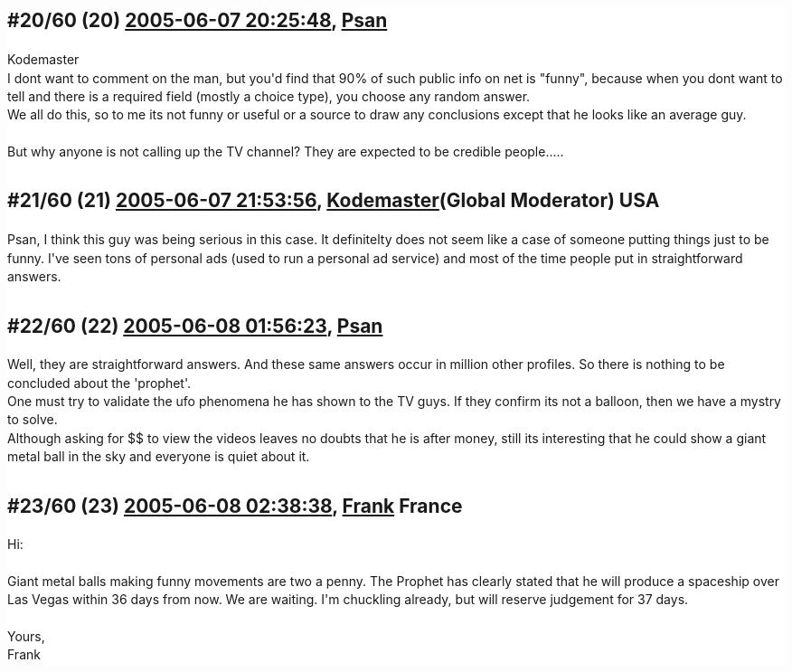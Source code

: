 </section>

## \#20/60 (20) [2005-06-07 20:25:48](https://www.astralpulse.com/forums/index.php?msg=165793), [Psan](https://www.astralpulse.com/forums/profile/?u=7878)  ##
<section>
Kodemaster
<br>
I dont want to comment on the man, but you'd find that 90% of such public info on net is "funny", because when you dont want to tell and there is a required field (mostly a choice type), you choose any random answer.
<br>
We all do this, so to me its not funny or useful or a source to draw any conclusions except that he looks like an average guy.
<br>
<br>
But why anyone is not calling up the TV channel? They are expected to be credible people.....
</section>

## \#21/60 (21) [2005-06-07 21:53:56](https://www.astralpulse.com/forums/index.php?msg=165809), [Kodemaster](https://www.astralpulse.com/forums/profile/?u=426)(Global Moderator) USA ##
<section>
Psan, I think this guy was being serious in this case. It definitelty does not seem like a case of someone putting things just to be funny. I've seen tons of personal ads (used to run a personal ad service) and most of the time people put in straightforward answers.
</section>

## \#22/60 (22) [2005-06-08 01:56:23](https://www.astralpulse.com/forums/index.php?msg=165831), [Psan](https://www.astralpulse.com/forums/profile/?u=7878)  ##
<section>
Well, they are straightforward answers. And these same answers occur in million other profiles. So there is nothing to be concluded about the 'prophet'.
<br>
One must try to validate the ufo phenomena he has shown to the TV guys. If they confirm its not a balloon, then we have a mystry to solve.
<br>
Although asking for $$ to view the videos leaves no doubts that he is after money, still its interesting that he could show a giant metal ball in the sky and everyone is quiet about it.
</section>

## \#23/60 (23) [2005-06-08 02:38:38](https://www.astralpulse.com/forums/index.php?msg=165834), [Frank](https://www.astralpulse.com/forums/profile/?u=359) France ##
<section>
Hi:
<br>
<br>
Giant metal balls making funny movements are two a penny. The Prophet has clearly stated that he will produce a spaceship over Las Vegas within 36 days from now. We are waiting. I'm chuckling already, but will reserve judgement for 37 days.
<br>
<br>
Yours,
<br>
Frank
</section>
